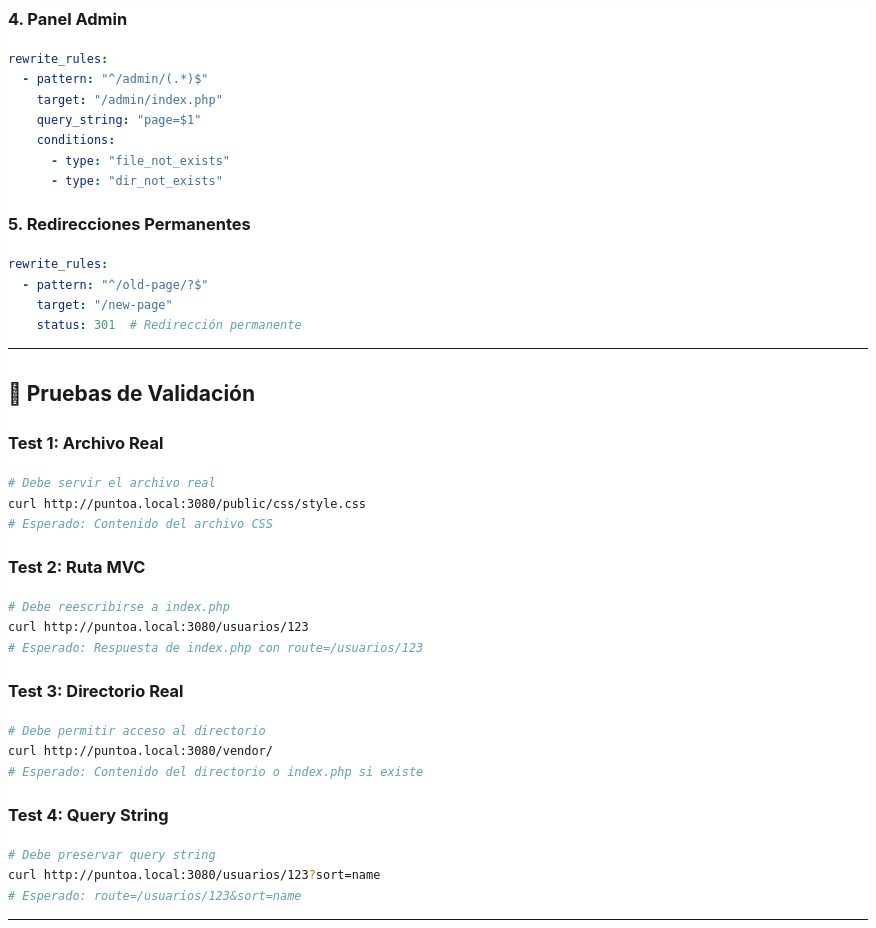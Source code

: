 ### 4. Panel Admin
```yaml
rewrite_rules:
  - pattern: "^/admin/(.*)$"
    target: "/admin/index.php"
    query_string: "page=$1"
    conditions:
      - type: "file_not_exists"
      - type: "dir_not_exists"
```

### 5. Redirecciones Permanentes
```yaml
rewrite_rules:
  - pattern: "^/old-page/?$"
    target: "/new-page"
    status: 301  # Redirección permanente
```

---

## 🧪 Pruebas de Validación

### Test 1: Archivo Real
```bash
# Debe servir el archivo real
curl http://puntoa.local:3080/public/css/style.css
# Esperado: Contenido del archivo CSS
```

### Test 2: Ruta MVC
```bash
# Debe reescribirse a index.php
curl http://puntoa.local:3080/usuarios/123
# Esperado: Respuesta de index.php con route=/usuarios/123
```

### Test 3: Directorio Real
```bash
# Debe permitir acceso al directorio
curl http://puntoa.local:3080/vendor/
# Esperado: Contenido del directorio o index.php si existe
```

### Test 4: Query String
```bash
# Debe preservar query string
curl http://puntoa.local:3080/usuarios/123?sort=name
# Esperado: route=/usuarios/123&sort=name
```

---
